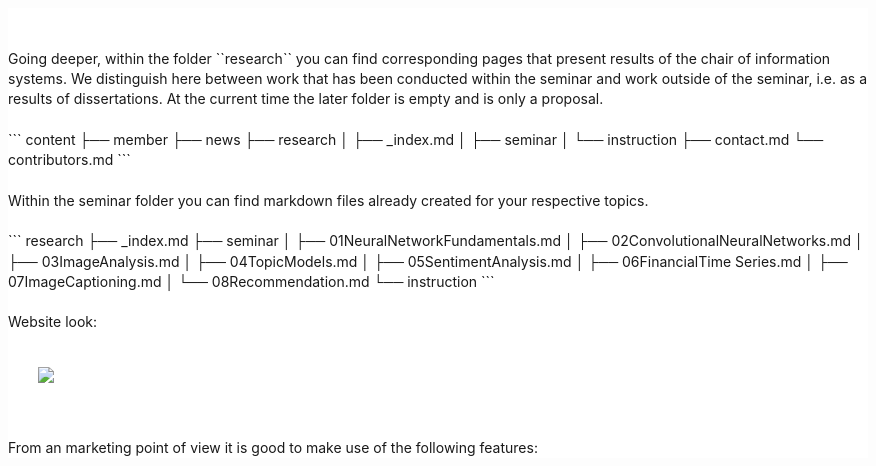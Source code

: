 
<br>
<br>
Going deeper, within the folder ``research`` you can find corresponding pages that present results of the chair of information systems. We distinguish here between work that has been conducted within the seminar and work outside of the seminar, i.e. as a results of dissertations. At the current time the later folder is empty and is only a proposal.
<br>
<br>
```
content
├── member
├── news
├── research
│   ├── _index.md
│   ├── seminar
│   └── instruction
├── contact.md
└── contributors.md
```
<br>
<br>
Within the seminar folder you can find markdown files already created for your respective topics.
<br>
<br>
```
research
├── _index.md
├── seminar
│   ├── 01NeuralNetworkFundamentals.md
│   ├── 02ConvolutionalNeuralNetworks.md
│   ├── 03ImageAnalysis.md
│   ├── 04TopicModels.md
│   ├── 05SentimentAnalysis.md
│   ├── 06FinancialTime Series.md
│   ├── 07ImageCaptioning.md
│   └── 08Recommendation.md
└── instruction
```
<br>
<br>
Website look:
<br>
<br>
 

<img style=" width:800px;display:block;margin:0 auto;"
src="/blog/img/manual/seminar_folder.png">


<br>
<br>
From an marketing point of view it is good to make use of the following features:
